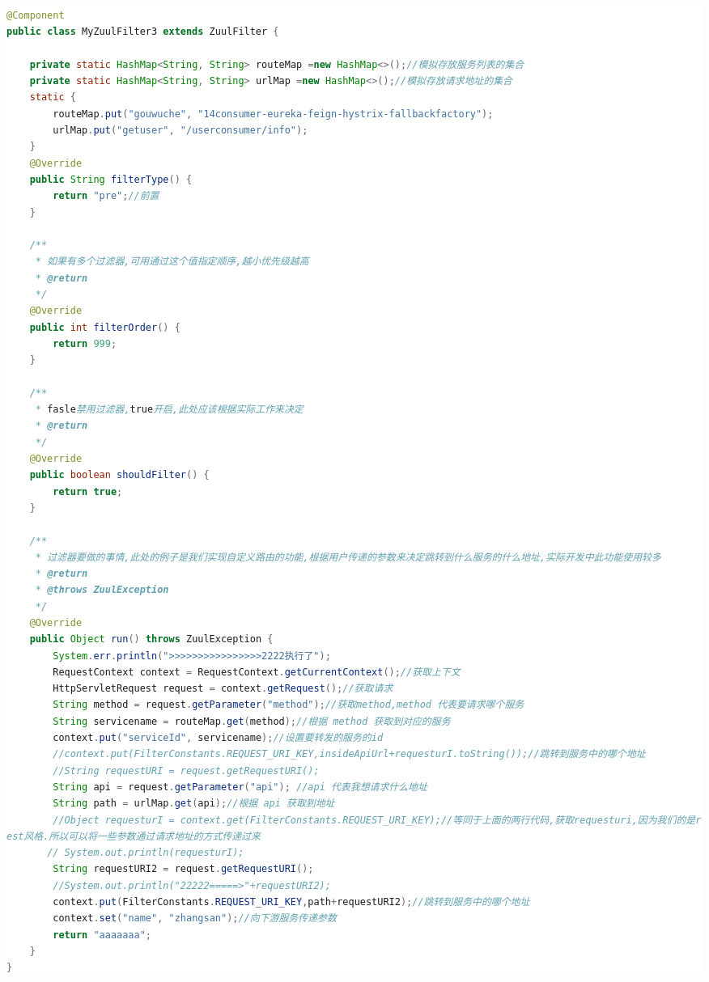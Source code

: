 
```java
@Component
public class MyZuulFilter3 extends ZuulFilter {
	
	private static HashMap<String, String> routeMap =new HashMap<>();//模拟存放服务列表的集合
	private static HashMap<String, String> urlMap =new HashMap<>();//模拟存放请求地址的集合
	static {
		routeMap.put("gouwuche", "14consumer-eureka-feign-hystrix-fallbackfactory");
		urlMap.put("getuser", "/userconsumer/info");
	}
    @Override
    public String filterType() {
        return "pre";//前置
    }

    /**
     * 如果有多个过滤器,可用通过这个值指定顺序,越小优先级越高
     * @return
     */
    @Override
    public int filterOrder() {
        return 999;
    }

    /**
     * fasle禁用过滤器,true开启,此处应该根据实际工作来决定
     * @return
     */
    @Override
    public boolean shouldFilter() {
        return true;
    }

    /**
     * 过滤器要做的事情,此处的例子是我们实现自定义路由的功能,根据用户传递的参数来决定跳转到什么服务的什么地址,实际开发中此功能使用较多
     * @return
     * @throws ZuulException
     */
    @Override
    public Object run() throws ZuulException {
        System.err.println(">>>>>>>>>>>>>>>>2222执行了");
        RequestContext context = RequestContext.getCurrentContext();//获取上下文
        HttpServletRequest request = context.getRequest();//获取请求
        String method = request.getParameter("method");//获取method,method 代表要请求哪个服务
        String servicename = routeMap.get(method);//根据 method 获取到对应的服务
        context.put("serviceId", servicename);//设置要转发的服务的id
        //context.put(FilterConstants.REQUEST_URI_KEY,insideApiUrl+requesturI.toString());//跳转到服务中的哪个地址
        //String requestURI = request.getRequestURI();
        String api = request.getParameter("api"); //api 代表我想请求什么地址
        String path = urlMap.get(api);//根据 api 获取到地址
        //Object requesturI = context.get(FilterConstants.REQUEST_URI_KEY);//等同于上面的两行代码,获取requesturi,因为我们的是rest风格.所以可以将一些参数通过请求地址的方式传递过来
       // System.out.println(requesturI);
        String requestURI2 = request.getRequestURI();
        //System.out.println("22222=====>"+requestURI2);
        context.put(FilterConstants.REQUEST_URI_KEY,path+requestURI2);//跳转到服务中的哪个地址
        context.set("name", "zhangsan");//向下游服务传递参数
        return "aaaaaaa";
    }
}

```
